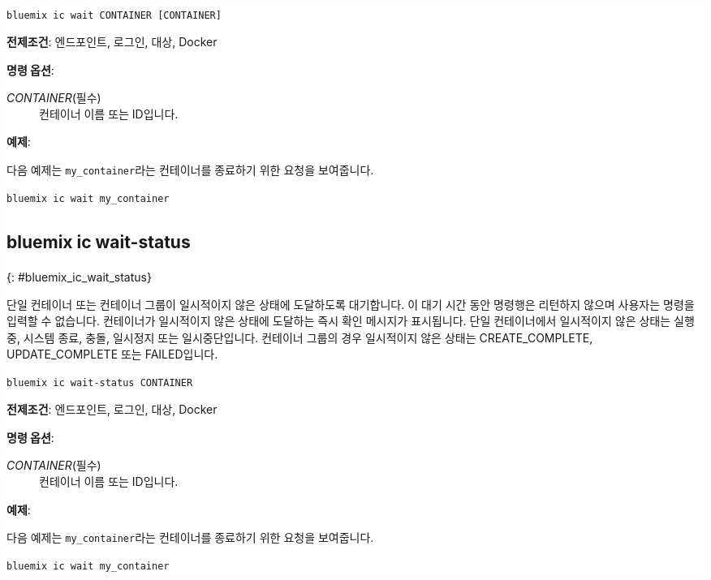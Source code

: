 ```
bluemix ic wait CONTAINER [CONTAINER]
```

<strong>전제조건</strong>:  엔드포인트, 로그인, 대상, Docker

<strong>명령 옵션</strong>:

   <dl>
   <dt><i>CONTAINER</i>(필수)</dt>
   <dd>컨테이너 이름 또는 ID입니다.</dd>
   </dl>

<strong>예제</strong>:

다음 예제는 `my_container`라는 컨테이너를 종료하기 위한 요청을 보여줍니다. 
```
bluemix ic wait my_container
```


## bluemix ic wait-status
{: #bluemix_ic_wait_status}

단일 컨테이너 또는 컨테이너 그룹이 일시적이지 않은 상태에 도달하도록 대기합니다. 이 대기 시간 동안 명령행은 리턴하지 않으며 사용자는 명령을 입력할 수 없습니다. 컨테이너가 일시적이지 않은 상태에 도달하는 즉시 확인 메시지가 표시됩니다. 단일 컨테이너에서 일시적이지 않은 상태는 실행 중, 시스템 종료, 충돌, 일시정지 또는 일시중단입니다. 컨테이너 그룹의 경우 일시적이지 않은 상태는 CREATE_COMPLETE, UPDATE_COMPLETE 또는 FAILED입니다. 

```
bluemix ic wait-status CONTAINER
```

<strong>전제조건</strong>:  엔드포인트, 로그인, 대상, Docker

<strong>명령 옵션</strong>:

   <dl>
   <dt><i>CONTAINER</i>(필수)</dt>
   <dd>컨테이너 이름 또는 ID입니다.</dd>
   </dl>

<strong>예제</strong>:

다음 예제는 `my_container`라는 컨테이너를 종료하기 위한 요청을 보여줍니다. 
```
bluemix ic wait my_container
```
